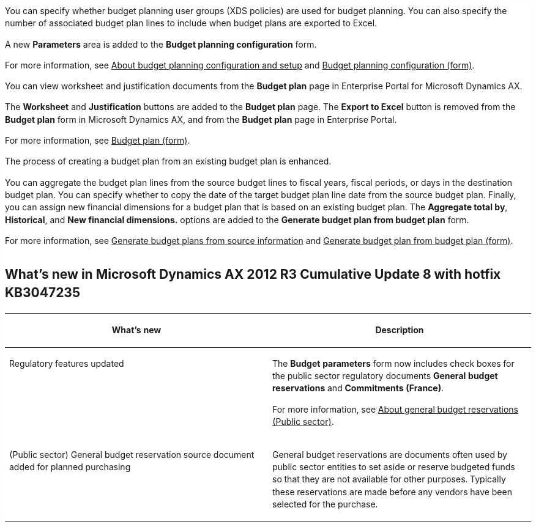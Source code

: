 <td><p>You can specify whether budget planning user groups (XDS policies) are used for budget planning. You can also specify the number of associated budget plan lines to include when budget plans are exported to Excel.</p></td>
<td><p>A new <strong>Parameters</strong> area is added to the <strong>Budget planning configuration</strong> form.</p>
<p>For more information, see <a href="about-budget-planning-configuration-and-setup.md">About budget planning configuration and setup</a> and <a href="https://technet.microsoft.com/en-us/library/jj677418(v=ax.60)">Budget planning configuration (form)</a>.</p></td>
</tr>
<tr class="even">
<td><p>You can view worksheet and justification documents from the <strong>Budget plan</strong> page in Enterprise Portal for Microsoft Dynamics AX.</p></td>
<td><p>The <strong>Worksheet</strong> and <strong>Justification</strong> buttons are added to the <strong>Budget plan</strong> page. The <strong>Export to Excel</strong> button is removed from the <strong>Budget plan</strong> form in Microsoft Dynamics AX, and from the <strong>Budget plan</strong> page in Enterprise Portal.</p>
<p>For more information, see <a href="https://technet.microsoft.com/en-us/library/jj677376(v=ax.60)">Budget plan (form)</a>.</p></td>
</tr>
<tr class="odd">
<td><p>The process of creating a budget plan from an existing budget plan is enhanced.</p></td>
<td><p>You can aggregate the budget plan lines from the source budget lines to fiscal years, fiscal periods, or days in the destination budget plan. You can specify whether to copy the date of the target budget plan line date from the source budget plan. Finally, you can assign new financial dimensions for a budget plan that is based on an existing budget plan. The <strong>Aggregate total by</strong>, <strong>Historical</strong>, and <strong>New financial dimensions.</strong> options are added to the <strong>Generate budget plan from budget plan</strong> form.</p>
<p>For more information, see <a href="generate-budget-plans-from-source-information.md">Generate budget plans from source information</a> and <a href="https://technet.microsoft.com/en-us/library/jj677377(v=ax.60)">Generate budget plan from budget plan (form)</a>.</p></td>
</tr>
</tbody>
</table>


## What’s new in Microsoft Dynamics AX 2012 R3 Cumulative Update 8 with hotfix KB3047235

<table>
<colgroup>
<col style="width: 50%" />
<col style="width: 50%" />
</colgroup>
<thead>
<tr class="header">
<th><p>What’s new</p></th>
<th><p>Description</p></th>
</tr>
</thead>
<tbody>
<tr class="odd">
<td><p>Regulatory features updated</p></td>
<td><p>The <strong>Budget parameters</strong> form now includes check boxes for the public sector regulatory documents <strong>General budget reservations</strong> and <strong>Commitments (France)</strong>.</p>
<p>For more information, see <a href="about-general-budget-reservations-public-sector.md">About general budget reservations (Public sector)</a>.</p></td>
</tr>
<tr class="even">
<td><p>(Public sector) General budget reservation source document added for planned purchasing</p></td>
<td><p>General budget reservations are documents often used by public sector entities to set aside or reserve budgeted funds so that they are not available for other purposes. Typically these reservations are made before any vendors have been selected for the purchase.</p>